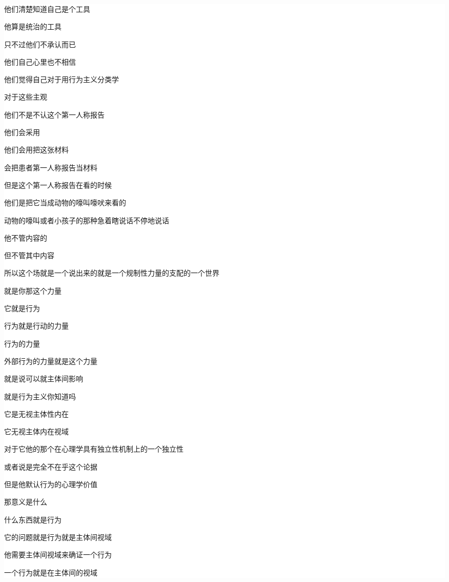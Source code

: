 他们清楚知道自己是个工具

他算是统治的工具

只不过他们不承认而已

他们自己心里也不相信

他们觉得自己对于用行为主义分类学

对于这些主观

他们不是不认这个第一人称报告

他们会采用

他们会用把这张材料

会把患者第一人称报告当材料

但是这个第一人称报告在看的时候

他们是把它当成动物的嚎叫嚎吠来看的

动物的嚎叫或者小孩子的那种急着瞎说话不停地说话

他不管内容的

但不管其中内容

所以这个场就是一个说出来的就是一个规制性力量的支配的一个世界

就是你那这个力量

它就是行为

行为就是行动的力量

行为的力量

外部行为的力量就是这个力量

就是说可以就主体间影响

就是行为主义你知道吗

它是无视主体性内在

它无视主体内在视域

对于它他的那个在心理学具有独立性机制上的一个独立性

或者说是完全不在乎这个论据

但是他默认行为的心理学价值

那意义是什么

什么东西就是行为

它的问题就是行为就是主体间视域

他需要主体间视域来确证一个行为

一个行为就是在主体间的视域

